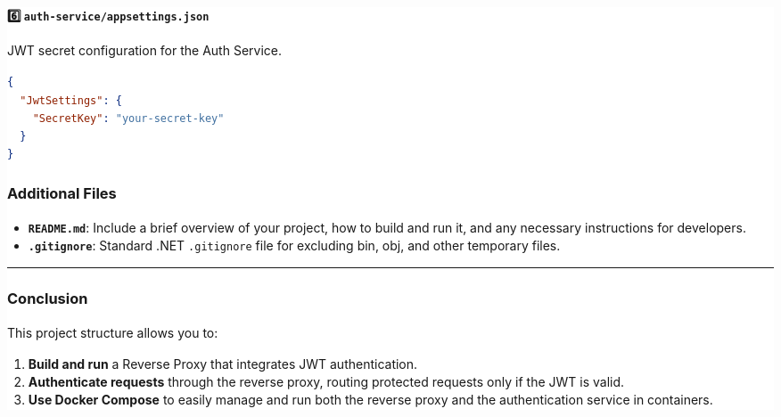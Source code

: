 #### **6️⃣ `auth-service/appsettings.json`**
JWT secret configuration for the Auth Service.

```json
{
  "JwtSettings": {
    "SecretKey": "your-secret-key"
  }
}
```

### **Additional Files**

- **`README.md`**: Include a brief overview of your project, how to build and run it, and any necessary instructions for developers.
- **`.gitignore`**: Standard .NET `.gitignore` file for excluding bin, obj, and other temporary files.

---

### **Conclusion**

This project structure allows you to:

1. **Build and run** a Reverse Proxy that integrates JWT authentication.
2. **Authenticate requests** through the reverse proxy, routing protected requests only if the JWT is valid.
3. **Use Docker Compose** to easily manage and run both the reverse proxy and the authentication service in containers.
